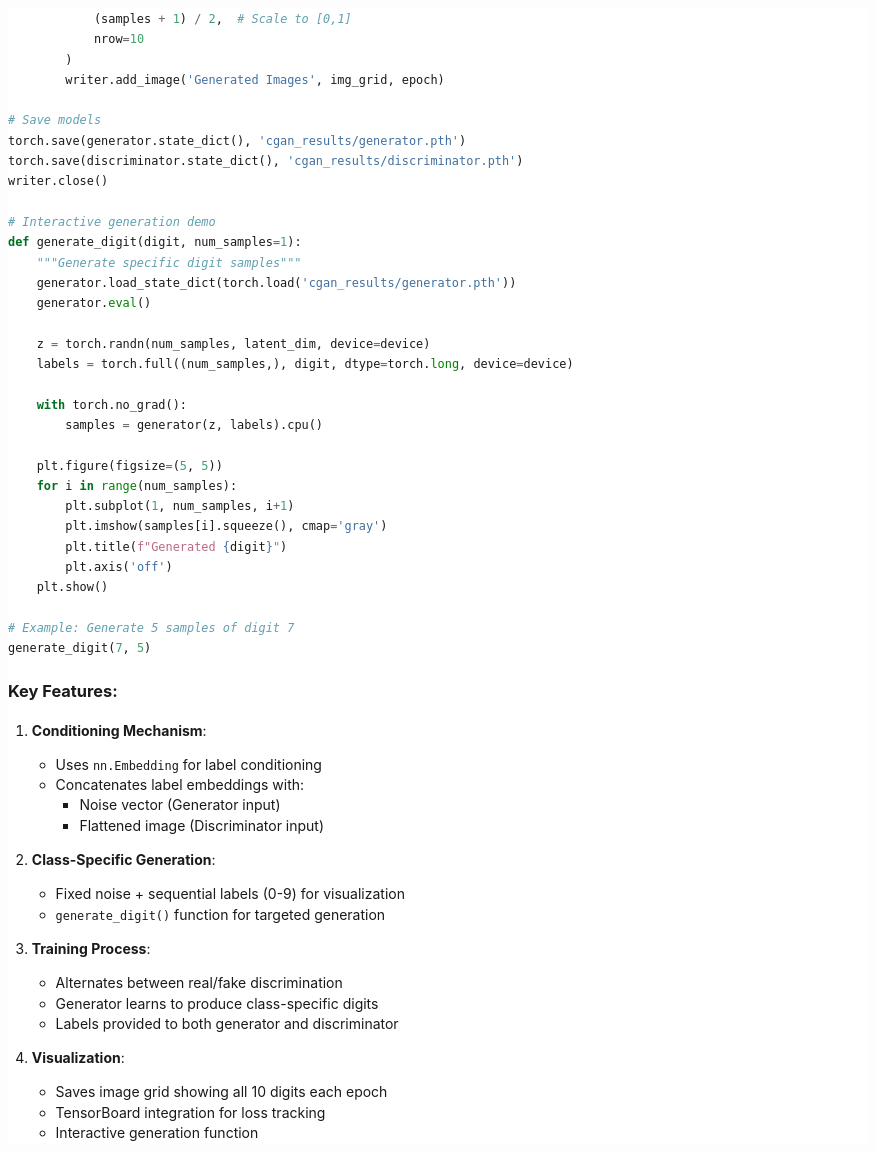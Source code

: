 ```python
            (samples + 1) / 2,  # Scale to [0,1]
            nrow=10
        )
        writer.add_image('Generated Images', img_grid, epoch)

# Save models
torch.save(generator.state_dict(), 'cgan_results/generator.pth')
torch.save(discriminator.state_dict(), 'cgan_results/discriminator.pth')
writer.close()

# Interactive generation demo
def generate_digit(digit, num_samples=1):
    """Generate specific digit samples"""
    generator.load_state_dict(torch.load('cgan_results/generator.pth'))
    generator.eval()
    
    z = torch.randn(num_samples, latent_dim, device=device)
    labels = torch.full((num_samples,), digit, dtype=torch.long, device=device)
    
    with torch.no_grad():
        samples = generator(z, labels).cpu()
    
    plt.figure(figsize=(5, 5))
    for i in range(num_samples):
        plt.subplot(1, num_samples, i+1)
        plt.imshow(samples[i].squeeze(), cmap='gray')
        plt.title(f"Generated {digit}")
        plt.axis('off')
    plt.show()

# Example: Generate 5 samples of digit 7
generate_digit(7, 5)
```

### Key Features:

1. **Conditioning Mechanism**:
   - Uses `nn.Embedding` for label conditioning
   - Concatenates label embeddings with:
     - Noise vector (Generator input)
     - Flattened image (Discriminator input)

2. **Class-Specific Generation**:
   - Fixed noise + sequential labels (0-9) for visualization
   - `generate_digit()` function for targeted generation

3. **Training Process**:
   - Alternates between real/fake discrimination
   - Generator learns to produce class-specific digits
   - Labels provided to both generator and discriminator

4. **Visualization**:
   - Saves image grid showing all 10 digits each epoch
   - TensorBoard integration for loss tracking
   - Interactive generation function
